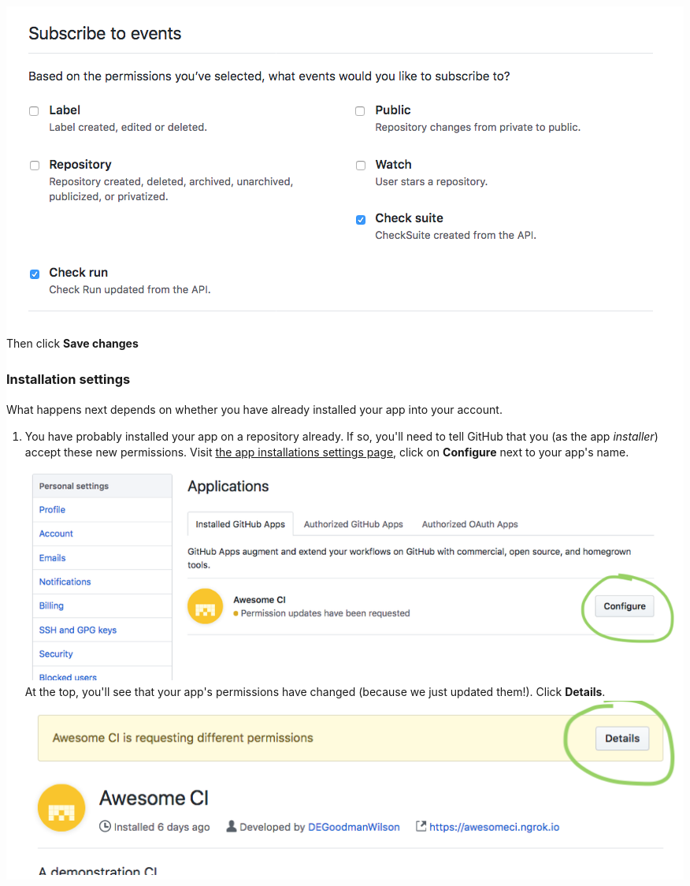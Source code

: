 ![checkboxes for check suites and check runs](images/events%20permissions.png)

Then click **Save changes**

### Installation settings

What happens next depends on whether you have already installed your app into your account.

1. You have probably installed your app on a repository already. If so, you'll need to tell GitHub that you (as the app _installer_) accept these new permissions. Visit [the app installations settings page][installation settings], click on **Configure** next to your app's name.
![app installation configuration page](images/installation%20configuration.png) 
At the top, you'll see that your app's permissions have changed (because we just updated them!). Click **Details**.
![view permission details](images/accept%20permissions.png) 


[checks API]: /v3/checks
[app boilerplate]: https://github.com/github/platform-samples/tree/master/apps/ruby/building-a-ci-server
[my first app]: /apps/guides/TODO
[ngrok]: https://ngrok.com/
[app settings]: https://github.com/settings/apps
[installation settings]: https://github.com/settings/installations
[create a check run]: /v3/checks/runs/#create-a-check-run
[update a check run]: /v3/checks/runs/#update-a-check-run
[platform samples]: https://github.com/github/platform-samples/tree/master/app/ruby/building-a-ci-server